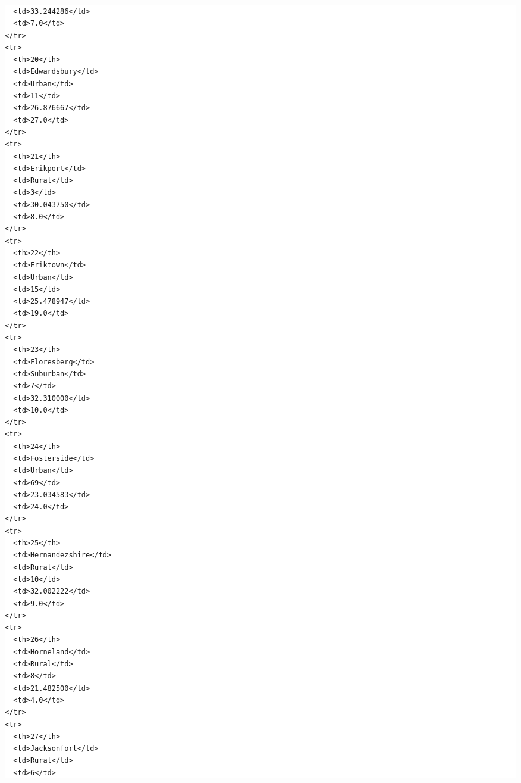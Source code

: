       <td>33.244286</td>
      <td>7.0</td>
    </tr>
    <tr>
      <th>20</th>
      <td>Edwardsbury</td>
      <td>Urban</td>
      <td>11</td>
      <td>26.876667</td>
      <td>27.0</td>
    </tr>
    <tr>
      <th>21</th>
      <td>Erikport</td>
      <td>Rural</td>
      <td>3</td>
      <td>30.043750</td>
      <td>8.0</td>
    </tr>
    <tr>
      <th>22</th>
      <td>Eriktown</td>
      <td>Urban</td>
      <td>15</td>
      <td>25.478947</td>
      <td>19.0</td>
    </tr>
    <tr>
      <th>23</th>
      <td>Floresberg</td>
      <td>Suburban</td>
      <td>7</td>
      <td>32.310000</td>
      <td>10.0</td>
    </tr>
    <tr>
      <th>24</th>
      <td>Fosterside</td>
      <td>Urban</td>
      <td>69</td>
      <td>23.034583</td>
      <td>24.0</td>
    </tr>
    <tr>
      <th>25</th>
      <td>Hernandezshire</td>
      <td>Rural</td>
      <td>10</td>
      <td>32.002222</td>
      <td>9.0</td>
    </tr>
    <tr>
      <th>26</th>
      <td>Horneland</td>
      <td>Rural</td>
      <td>8</td>
      <td>21.482500</td>
      <td>4.0</td>
    </tr>
    <tr>
      <th>27</th>
      <td>Jacksonfort</td>
      <td>Rural</td>
      <td>6</td>